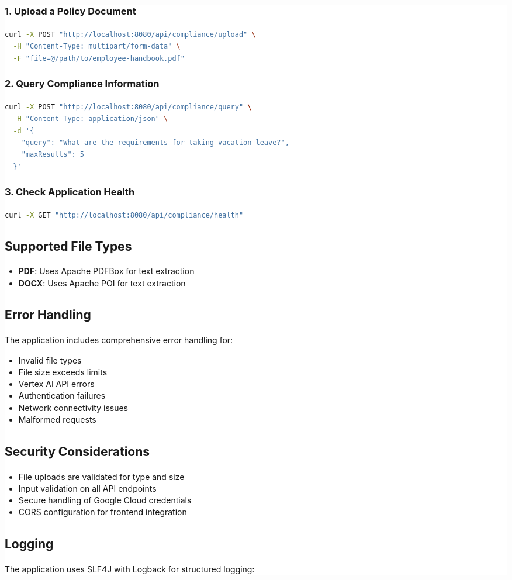 ### 1. Upload a Policy Document

```bash
curl -X POST "http://localhost:8080/api/compliance/upload" \
  -H "Content-Type: multipart/form-data" \
  -F "file=@/path/to/employee-handbook.pdf"
```

### 2. Query Compliance Information

```bash
curl -X POST "http://localhost:8080/api/compliance/query" \
  -H "Content-Type: application/json" \
  -d '{
    "query": "What are the requirements for taking vacation leave?",
    "maxResults": 5
  }'
```

### 3. Check Application Health

```bash
curl -X GET "http://localhost:8080/api/compliance/health"
```

## Supported File Types

- **PDF**: Uses Apache PDFBox for text extraction
- **DOCX**: Uses Apache POI for text extraction

## Error Handling

The application includes comprehensive error handling for:

- Invalid file types
- File size exceeds limits
- Vertex AI API errors
- Authentication failures
- Network connectivity issues
- Malformed requests

## Security Considerations

- File uploads are validated for type and size
- Input validation on all API endpoints
- Secure handling of Google Cloud credentials
- CORS configuration for frontend integration

## Logging

The application uses SLF4J with Logback for structured logging:

